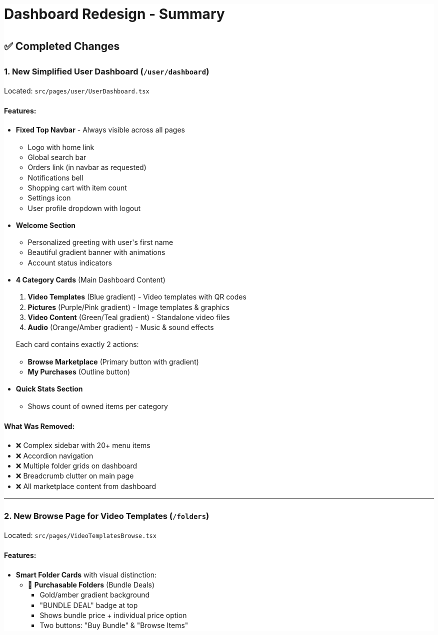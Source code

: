 # Dashboard Redesign - Summary

## ✅ Completed Changes

### 1. **New Simplified User Dashboard** (`/user/dashboard`)
Located: `src/pages/user/UserDashboard.tsx`

#### Features:
- **Fixed Top Navbar** - Always visible across all pages
  - Logo with home link
  - Global search bar
  - Orders link (in navbar as requested)
  - Notifications bell
  - Shopping cart with item count
  - Settings icon
  - User profile dropdown with logout

- **Welcome Section**
  - Personalized greeting with user's first name
  - Beautiful gradient banner with animations
  - Account status indicators

- **4 Category Cards** (Main Dashboard Content)
  1. **Video Templates** (Blue gradient) - Video templates with QR codes
  2. **Pictures** (Purple/Pink gradient) - Image templates & graphics
  3. **Video Content** (Green/Teal gradient) - Standalone video files
  4. **Audio** (Orange/Amber gradient) - Music & sound effects

  Each card contains exactly 2 actions:
  - **Browse Marketplace** (Primary button with gradient)
  - **My Purchases** (Outline button)

- **Quick Stats Section**
  - Shows count of owned items per category

#### What Was Removed:
- ❌ Complex sidebar with 20+ menu items
- ❌ Accordion navigation
- ❌ Multiple folder grids on dashboard
- ❌ Breadcrumb clutter on main page
- ❌ All marketplace content from dashboard

---

### 2. **New Browse Page for Video Templates** (`/folders`)
Located: `src/pages/VideoTemplatesBrowse.tsx`

#### Features:
- **Smart Folder Cards** with visual distinction:
  - 🎁 **Purchasable Folders** (Bundle Deals)
    - Gold/amber gradient background
    - "BUNDLE DEAL" badge at top
    - Shows bundle price + individual price option
    - Two buttons: "Buy Bundle" & "Browse Items"
  